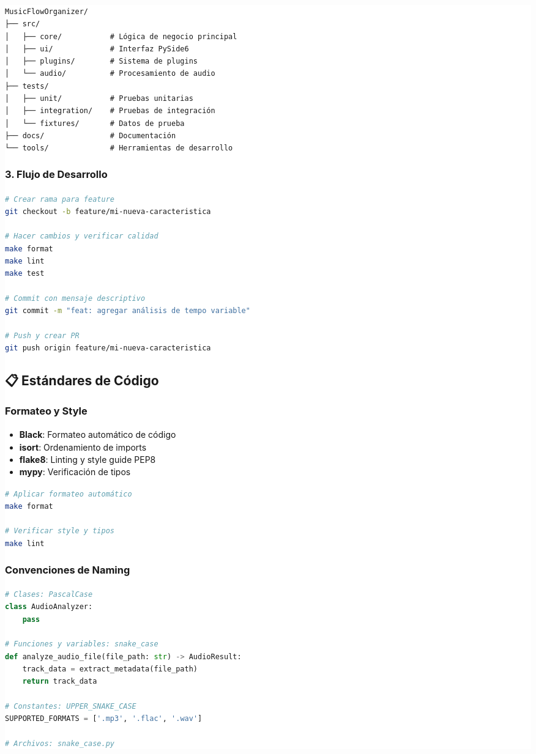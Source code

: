 ```
MusicFlowOrganizer/
├── src/
│   ├── core/           # Lógica de negocio principal
│   ├── ui/             # Interfaz PySide6
│   ├── plugins/        # Sistema de plugins
│   └── audio/          # Procesamiento de audio
├── tests/
│   ├── unit/           # Pruebas unitarias
│   ├── integration/    # Pruebas de integración
│   └── fixtures/       # Datos de prueba
├── docs/               # Documentación
└── tools/              # Herramientas de desarrollo
```

### 3. Flujo de Desarrollo

```bash
# Crear rama para feature
git checkout -b feature/mi-nueva-caracteristica

# Hacer cambios y verificar calidad
make format
make lint
make test

# Commit con mensaje descriptivo
git commit -m "feat: agregar análisis de tempo variable"

# Push y crear PR
git push origin feature/mi-nueva-caracteristica
```

## 📋 Estándares de Código

### Formateo y Style
- **Black**: Formateo automático de código
- **isort**: Ordenamiento de imports
- **flake8**: Linting y style guide PEP8
- **mypy**: Verificación de tipos

```bash
# Aplicar formateo automático
make format

# Verificar style y tipos
make lint
```

### Convenciones de Naming
```python
# Clases: PascalCase
class AudioAnalyzer:
    pass

# Funciones y variables: snake_case
def analyze_audio_file(file_path: str) -> AudioResult:
    track_data = extract_metadata(file_path)
    return track_data

# Constantes: UPPER_SNAKE_CASE
SUPPORTED_FORMATS = ['.mp3', '.flac', '.wav']

# Archivos: snake_case.py
```